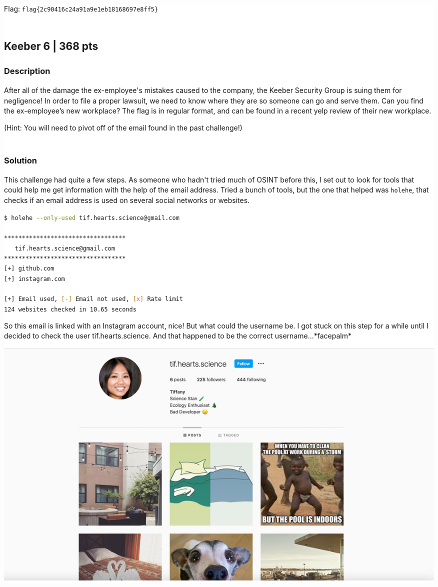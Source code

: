 Flag: `flag{2c90416c24a91a9e1eb18168697e8ff5}`
<br /> <br />

## Keeber 6 | 368 pts
### Description
After all of the damage the ex-employee's mistakes caused to the company, the Keeber Security Group is suing them for negligence! In order to file a proper lawsuit, we need to know where they are so someone can go and serve them. Can you find the ex-employee’s new workplace? The flag is in regular format, and can be found in a recent yelp review of their new workplace.

(Hint: You will need to pivot off of the email found in the past challenge!)
<br /> <br />

### Solution
This challenge had quite a few steps. As someone who hadn't tried much of OSINT before this, I set out to look for tools that could help me get information with the help of the email address. Tried a bunch of tools, but the one that helped was `holehe`, that checks if an email address is used on several social networks or websites.

```bash
$ holehe --only-used tif.hearts.science@gmail.com

**********************************
   tif.hearts.science@gmail.com
**********************************
[+] github.com
[+] instagram.com

[+] Email used, [-] Email not used, [x] Rate limit
124 websites checked in 10.65 seconds
```

So this email is linked with an Instagram account, nice! But what could the username be. I got stuck on this step for a while until I decided to check the user tif.hearts.science. And that happened to be the correct username...\*facepalm\*

![](images/keeber-tiffinsta.png)
